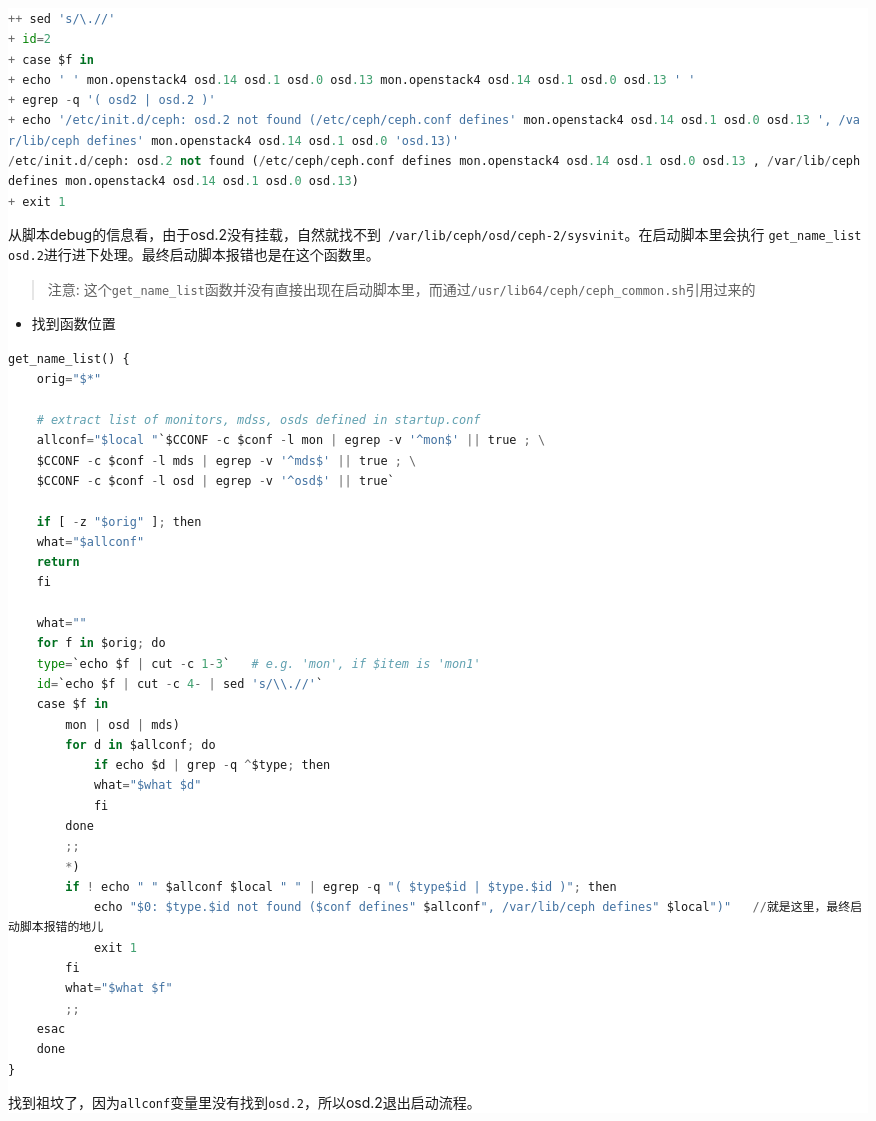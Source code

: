 ```python
++ sed 's/\.//'
+ id=2
+ case $f in
+ echo ' ' mon.openstack4 osd.14 osd.1 osd.0 osd.13 mon.openstack4 osd.14 osd.1 osd.0 osd.13 ' '
+ egrep -q '( osd2 | osd.2 )'
+ echo '/etc/init.d/ceph: osd.2 not found (/etc/ceph/ceph.conf defines' mon.openstack4 osd.14 osd.1 osd.0 osd.13 ', /var/lib/ceph defines' mon.openstack4 osd.14 osd.1 osd.0 'osd.13)'
/etc/init.d/ceph: osd.2 not found (/etc/ceph/ceph.conf defines mon.openstack4 osd.14 osd.1 osd.0 osd.13 , /var/lib/ceph defines mon.openstack4 osd.14 osd.1 osd.0 osd.13)
+ exit 1
```

从脚本debug的信息看，由于osd.2没有挂载，自然就找不到` /var/lib/ceph/osd/ceph-2/sysvinit`。在启动脚本里会执行
`get_name_list osd.2`进行进下处理。最终启动脚本报错也是在这个函数里。

> 注意:
>这个`get_name_list`函数并没有直接出现在启动脚本里，而通过`/usr/lib64/ceph/ceph_common.sh`引用过来的

- 找到函数位置
```python
get_name_list() {
    orig="$*"

    # extract list of monitors, mdss, osds defined in startup.conf
    allconf="$local "`$CCONF -c $conf -l mon | egrep -v '^mon$' || true ; \
	$CCONF -c $conf -l mds | egrep -v '^mds$' || true ; \
	$CCONF -c $conf -l osd | egrep -v '^osd$' || true`

    if [ -z "$orig" ]; then
	what="$allconf"
	return
    fi

    what=""
    for f in $orig; do
	type=`echo $f | cut -c 1-3`   # e.g. 'mon', if $item is 'mon1'
	id=`echo $f | cut -c 4- | sed 's/\\.//'`
	case $f in
	    mon | osd | mds)
		for d in $allconf; do
		    if echo $d | grep -q ^$type; then
			what="$what $d"
		    fi
		done
		;;
	    *)
		if ! echo " " $allconf $local " " | egrep -q "( $type$id | $type.$id )"; then
		    echo "$0: $type.$id not found ($conf defines" $allconf", /var/lib/ceph defines" $local")"   //就是这里，最终启动脚本报错的地儿
		    exit 1
		fi
		what="$what $f"
		;;
	esac
    done
}

```
找到祖坟了，因为`allconf`变量里没有找到`osd.2`，所以osd.2退出启动流程。

